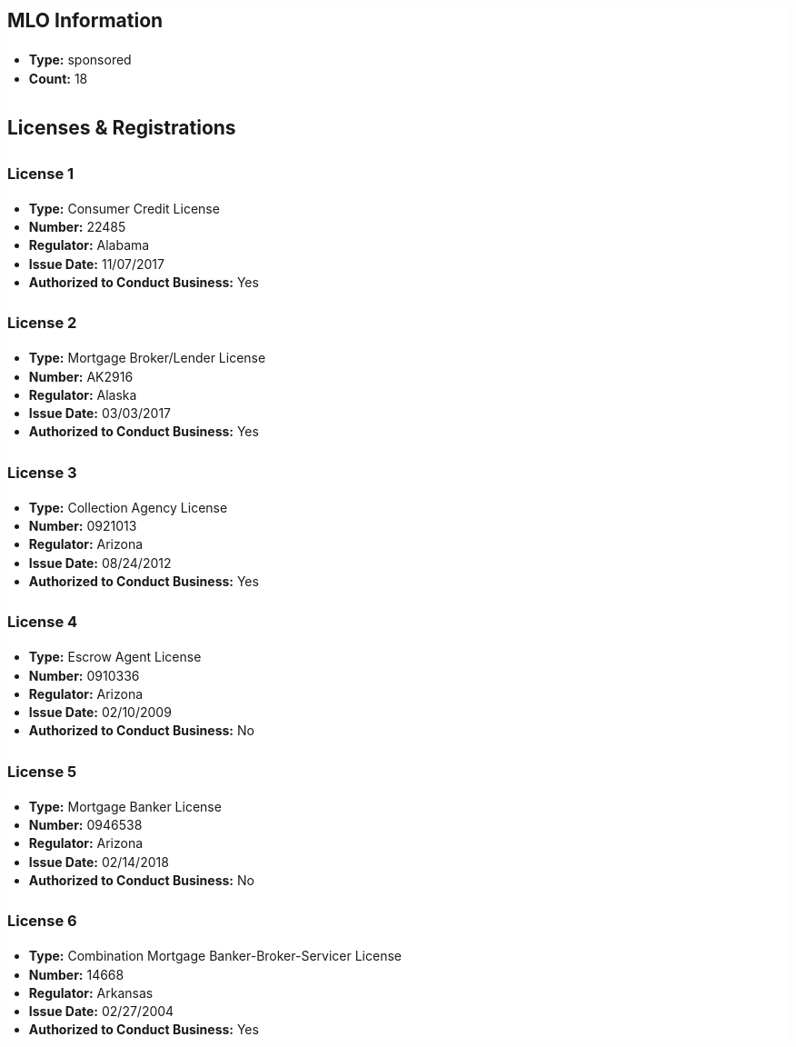 ## MLO Information
- **Type:** sponsored
- **Count:** 18

## Licenses & Registrations

### License 1
- **Type:** Consumer Credit License
- **Number:** 22485
- **Regulator:** Alabama
- **Issue Date:** 11/07/2017
- **Authorized to Conduct Business:** Yes

### License 2
- **Type:** Mortgage Broker/Lender License
- **Number:** AK2916
- **Regulator:** Alaska
- **Issue Date:** 03/03/2017
- **Authorized to Conduct Business:** Yes

### License 3
- **Type:** Collection Agency License
- **Number:** 0921013
- **Regulator:** Arizona
- **Issue Date:** 08/24/2012
- **Authorized to Conduct Business:** Yes

### License 4
- **Type:** Escrow Agent License
- **Number:** 0910336
- **Regulator:** Arizona
- **Issue Date:** 02/10/2009
- **Authorized to Conduct Business:** No

### License 5
- **Type:** Mortgage Banker License
- **Number:** 0946538
- **Regulator:** Arizona
- **Issue Date:** 02/14/2018
- **Authorized to Conduct Business:** No

### License 6
- **Type:** Combination Mortgage Banker-Broker-Servicer License
- **Number:** 14668
- **Regulator:** Arkansas
- **Issue Date:** 02/27/2004
- **Authorized to Conduct Business:** Yes
